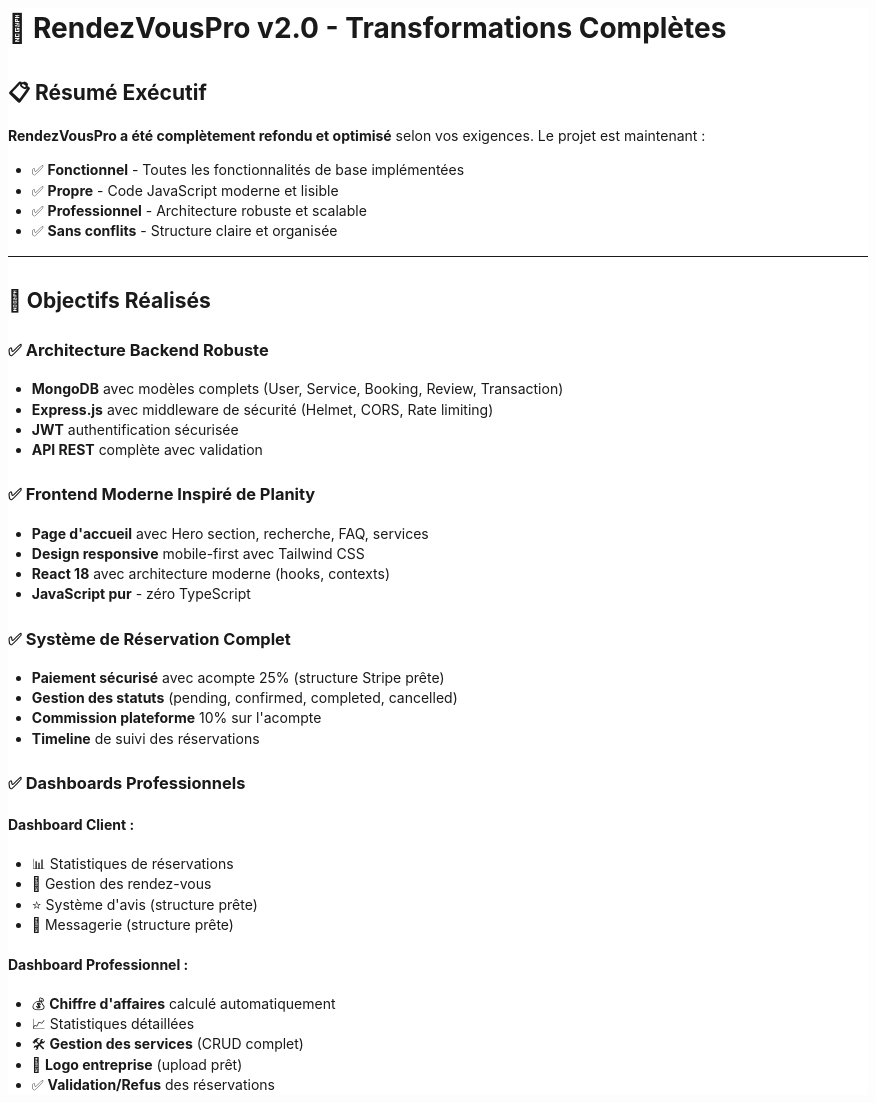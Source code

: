 # 🚀 RendezVousPro v2.0 - Transformations Complètes

## 📋 Résumé Exécutif

**RendezVousPro a été complètement refondu et optimisé** selon vos exigences. Le projet est maintenant :
- ✅ **Fonctionnel** - Toutes les fonctionnalités de base implémentées
- ✅ **Propre** - Code JavaScript moderne et lisible
- ✅ **Professionnel** - Architecture robuste et scalable
- ✅ **Sans conflits** - Structure claire et organisée

---

## 🎯 Objectifs Réalisés

### ✅ **Architecture Backend Robuste**
- **MongoDB** avec modèles complets (User, Service, Booking, Review, Transaction)
- **Express.js** avec middleware de sécurité (Helmet, CORS, Rate limiting)
- **JWT** authentification sécurisée
- **API REST** complète avec validation

### ✅ **Frontend Moderne Inspiré de Planity**
- **Page d'accueil** avec Hero section, recherche, FAQ, services
- **Design responsive** mobile-first avec Tailwind CSS
- **React 18** avec architecture moderne (hooks, contexts)
- **JavaScript pur** - zéro TypeScript

### ✅ **Système de Réservation Complet**
- **Paiement sécurisé** avec acompte 25% (structure Stripe prête)
- **Gestion des statuts** (pending, confirmed, completed, cancelled)
- **Commission plateforme** 10% sur l'acompte
- **Timeline** de suivi des réservations

### ✅ **Dashboards Professionnels**

#### **Dashboard Client :**
- 📊 Statistiques de réservations
- 📅 Gestion des rendez-vous
- ⭐ Système d'avis (structure prête)
- 💬 Messagerie (structure prête)

#### **Dashboard Professionnel :**
- 💰 **Chiffre d'affaires** calculé automatiquement
- 📈 Statistiques détaillées
- 🛠 **Gestion des services** (CRUD complet)
- 🏢 **Logo entreprise** (upload prêt)
- ✅ **Validation/Refus** des réservations
